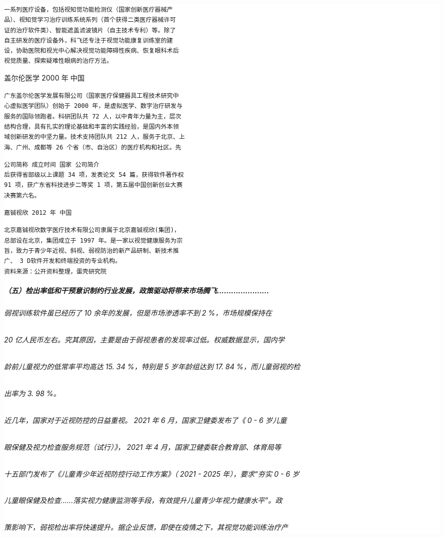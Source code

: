 ```
一系列医疗设备，包括视知觉功能检测仪（国家创新医疗器械产
品）、视知觉学习治疗训练系统系列（首个获得二类医疗器械许可
证的治疗软件类）、智能遮盖滤波镜片（自主技术专利）等。除了
自主研发的医疗设备外，科飞还专注于视觉功能康复训练室的建
设，协助医院和视光中心解决视觉功能障碍性疾病、恢复眼科术后
视觉质量、探索疑难性眼病的治疗方法。
```
盖尔伦医学 2000 年 中国

```
广东盖尔伦医学发展有限公司（国家医疗保健器具工程技术研究中
心虚拟医学团队）创始于 2000 年，是虚拟医学、数字治疗研发与
服务的国际领跑者。科研团队共 72 人，以中青年力量为主，层次
结构合理，具有扎实的理论基础和丰富的实践经验，是国内外本领
域创新研发的中坚力量。技术支持团队共 212 人，服务于北京、上
海、广州、成都等 26 个省（市、自治区）的医疗机构和社区。先
```

```
公司简称 成立时间 国家 公司简介
后获得省部级以上课题 34 项，发表论文 54 篇，获得软件著作权
91 项，获广东省科技进步二等奖 1 项，第五届中国创新创业大赛
决赛第六名。
```
```
嘉铖视欣 2012 年 中国
```
```
北京嘉铖视欣数字医疗技术有限公司隶属于北京嘉铖视欣(集团)，
总部设在北京，集团成立于 1997 年。是一家以视觉健康服务为宗
旨，致力于青少年近视、斜视、弱视防治的新产品研制、新技术推
广、 3 D软件开发和终端投资的专业机构。
资料来源：公开资料整理，蛋壳研究院
```
##### （五）检出率低和干预意识制约行业发展，政策驱动将带来市场腾飞......................

###### 弱视训练软件虽已经历了 10 余年的发展，但是市场渗透率不到 2 %，市场规模保持在

###### 20 亿人民币左右。究其原因，主要是由于弱视患者的发现率过低。权威数据显示，国内学

###### 龄前儿童视力的低常率平均高达 15. 34 %，特别是 5 岁年龄组达到 17. 84 %，而儿童弱视的检

###### 出率为 3. 98 %。

###### 近几年，国家对于近视防控的日益重视。 2021 年 6 月，国家卫健委发布了《 0 - 6 岁儿童

###### 眼保健及视力检查服务规范（试行）》， 2021 年 4 月，国家卫健委联合教育部、体育局等

###### 十五部门发布了《儿童青少年近视防控行动工作方案》（ 2021 - 2025 年），要求“夯实 0 - 6 岁

###### 儿童眼保健及检查......落实视力健康监测等手段，有效提升儿童青少年视力健康水平”。政

###### 策影响下，弱视检出率将快速提升。据企业反馈，即使在疫情之下，其视觉功能训练治疗产
